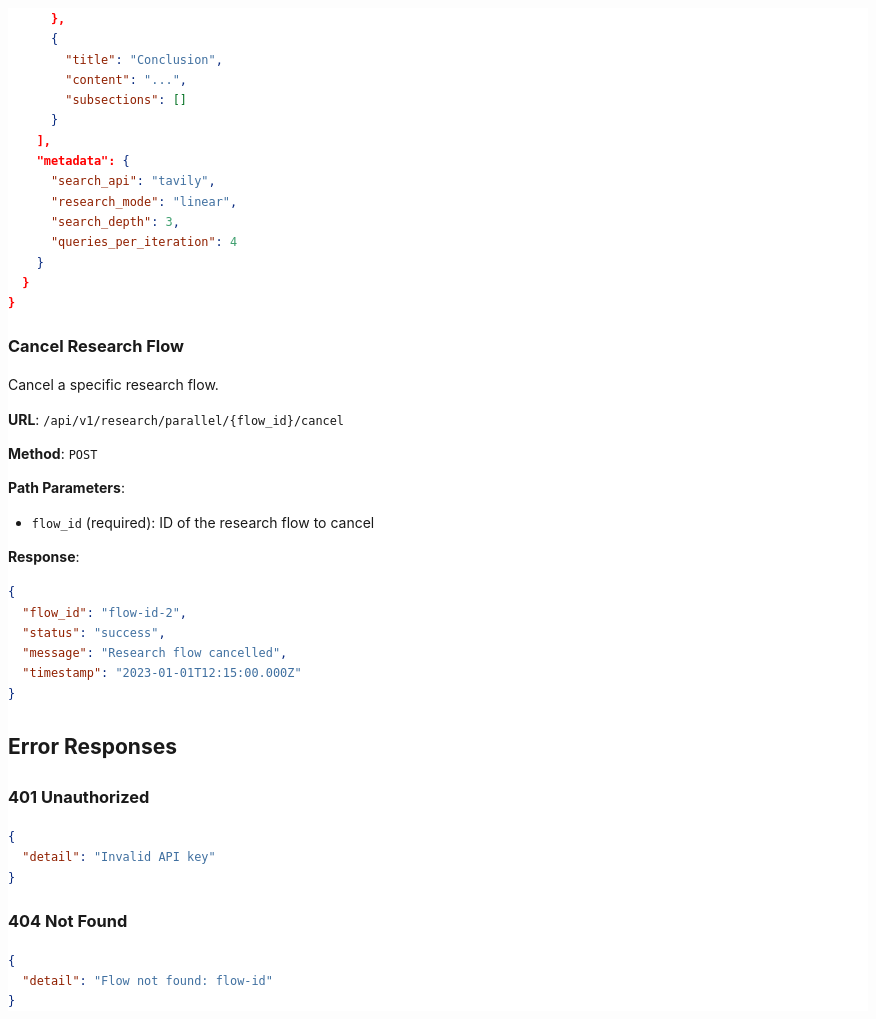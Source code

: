 ```json
      },
      {
        "title": "Conclusion",
        "content": "...",
        "subsections": []
      }
    ],
    "metadata": {
      "search_api": "tavily",
      "research_mode": "linear",
      "search_depth": 3,
      "queries_per_iteration": 4
    }
  }
}
```

### Cancel Research Flow

Cancel a specific research flow.

**URL**: `/api/v1/research/parallel/{flow_id}/cancel`

**Method**: `POST`

**Path Parameters**:

- `flow_id` (required): ID of the research flow to cancel

**Response**:

```json
{
  "flow_id": "flow-id-2",
  "status": "success",
  "message": "Research flow cancelled",
  "timestamp": "2023-01-01T12:15:00.000Z"
}
```

## Error Responses

### 401 Unauthorized

```json
{
  "detail": "Invalid API key"
}
```

### 404 Not Found

```json
{
  "detail": "Flow not found: flow-id"
}
```
